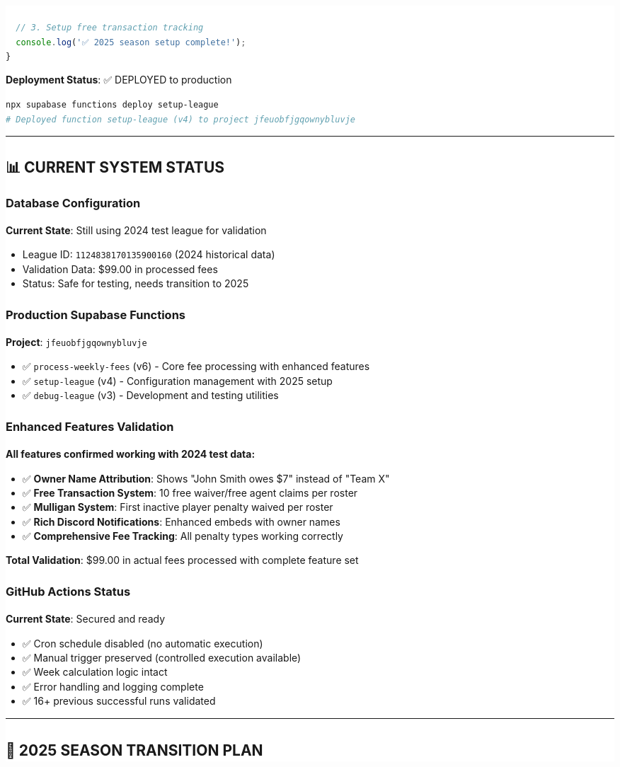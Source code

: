 ```typescript
    
  // 3. Setup free transaction tracking
  console.log('✅ 2025 season setup complete!');
}
```

**Deployment Status**: ✅ DEPLOYED to production
```bash
npx supabase functions deploy setup-league
# Deployed function setup-league (v4) to project jfeuobfjgqownybluvje
```

---

## 📊 CURRENT SYSTEM STATUS

### Database Configuration
**Current State**: Still using 2024 test league for validation
- League ID: `1124838170135900160` (2024 historical data)
- Validation Data: $99.00 in processed fees
- Status: Safe for testing, needs transition to 2025

### Production Supabase Functions
**Project**: `jfeuobfjgqownybluvje`
- ✅ `process-weekly-fees` (v6) - Core fee processing with enhanced features
- ✅ `setup-league` (v4) - Configuration management with 2025 setup
- ✅ `debug-league` (v3) - Development and testing utilities

### Enhanced Features Validation
**All features confirmed working with 2024 test data:**
- ✅ **Owner Name Attribution**: Shows "John Smith owes $7" instead of "Team X" 
- ✅ **Free Transaction System**: 10 free waiver/free agent claims per roster
- ✅ **Mulligan System**: First inactive player penalty waived per roster
- ✅ **Rich Discord Notifications**: Enhanced embeds with owner names
- ✅ **Comprehensive Fee Tracking**: All penalty types working correctly

**Total Validation**: $99.00 in actual fees processed with complete feature set

### GitHub Actions Status
**Current State**: Secured and ready
- ✅ Cron schedule disabled (no automatic execution)
- ✅ Manual trigger preserved (controlled execution available)
- ✅ Week calculation logic intact
- ✅ Error handling and logging complete
- ✅ 16+ previous successful runs validated

---

## 🎯 2025 SEASON TRANSITION PLAN
